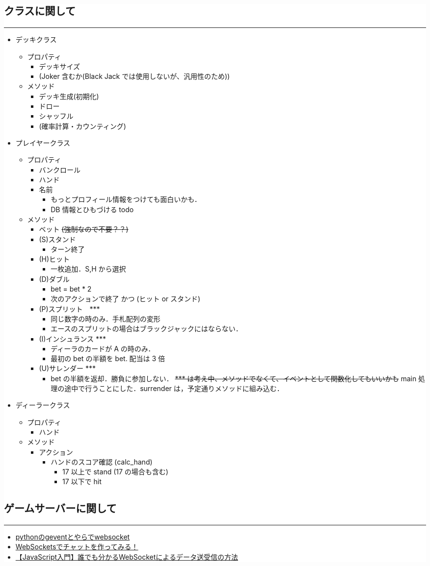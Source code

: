 
## クラスに関して
___
- デッキクラス
    - プロパティ
        - デッキサイズ
        - (Joker 含むか(Black Jack では使用しないが、汎用性のため))
    - メソッド
        - デッキ生成(初期化)
        - ドロー
        - シャッフル
        - (確率計算・カウンティング)

- プレイヤークラス
    - プロパティ
        - バンクロール
        - ハンド
        - 名前
            - もっとプロフィール情報をつけても面白いかも．
            - DB 情報とひもづける todo
    - メソッド
        - ベット ~~(強制なので不要？？)~~
        - (S)スタンド
            - ターン終了
        - (H)ヒット
            - 一枚追加．S,H から選択
        - (D)ダブル
            - bet = bet * 2
            - 次のアクションで終了 かつ (ヒット or スタンド)
        - (P)スプリット　***
            - 同じ数字の時のみ．手札配列の変形
            - エースのスプリットの場合はブラックジャックにはならない．
        - (I)インシュランス ***
            - ディーラのカードが A の時のみ．
            - 最初の bet の半額を bet. 配当は 3 倍
        - (U)サレンダー ***
            - bet の半額を返却．勝負に参加しない．
        ~~*** は考え中、メソッドでなくて、イベントとして関数化してもいいかも~~
        main 処理の途中で行うことにした．surrender は，予定通りメソッドに組み込む．

- ディーラークラス
    - プロパティ
        - ハンド
    - メソッド
        - アクション
            - ハンドのスコア確認 (calc_hand)
                - 17 以上で stand (17 の場合も含む)
                - 17 以下で hit 
        
## ゲームサーバーに関して
___
- [pythonのgeventとやらでwebsocket](https://blanktar.jp/blog/2014/05/python-gevent-websocket)
- [WebSocketsでチャットを作ってみる！](http://python.matrix.jp/pages/web/chat_sample.html)
- [【JavaScript入門】誰でも分かるWebSocketによるデータ送受信の方法](https://www.sejuku.net/blog/70583)
